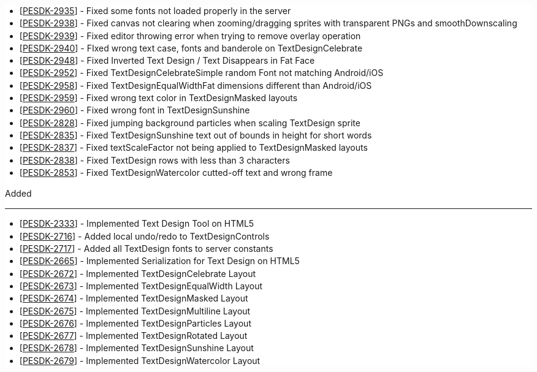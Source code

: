 - [[PESDK-2935](https://imglysdk.atlassian.net/browse/PESDK-2935)] - Fixed some fonts not loaded properly in the server
- [[PESDK-2938](https://imglysdk.atlassian.net/browse/PESDK-2938)] - Fixed canvas not clearing when zooming/dragging sprites with transparent PNGs and smoothDownscaling
- [[PESDK-2939](https://imglysdk.atlassian.net/browse/PESDK-2939)] - Fixed editor throwing error when trying to remove overlay operation
- [[PESDK-2940](https://imglysdk.atlassian.net/browse/PESDK-2940)] - FIxed wrong text case, fonts and banderole on TextDesignCelebrate
- [[PESDK-2948](https://imglysdk.atlassian.net/browse/PESDK-2948)] - Fixed Inverted Text Design / Text Disappears in Fat Face
- [[PESDK-2952](https://imglysdk.atlassian.net/browse/PESDK-2952)] - Fixed TextDesignCelebrateSimple random Font not matching Android/iOS
- [[PESDK-2958](https://imglysdk.atlassian.net/browse/PESDK-2958)] - Fixed TextDesignEqualWidthFat dimensions different than Android/iOS
- [[PESDK-2959](https://imglysdk.atlassian.net/browse/PESDK-2959)] - Fixed wrong text color in TextDesignMasked layouts
- [[PESDK-2960](https://imglysdk.atlassian.net/browse/PESDK-2960)] - Fixed wrong font in TextDesignSunshine
- [[PESDK-2828](https://imglysdk.atlassian.net/browse/PESDK-2828)] - Fixed jumping background particles when scaling TextDesign sprite
- [[PESDK-2835](https://imglysdk.atlassian.net/browse/PESDK-2835)] - Fixed TextDesignSunshine text out of bounds in height for short words
- [[PESDK-2837](https://imglysdk.atlassian.net/browse/PESDK-2837)] - Fixed textScaleFactor not being applied to TextDesignMasked layouts
- [[PESDK-2838](https://imglysdk.atlassian.net/browse/PESDK-2838)] - Fixed TextDesign rows with less than 3 characters
- [[PESDK-2853](https://imglysdk.atlassian.net/browse/PESDK-2853)] - Fixed TextDesignWatercolor cutted-off text and wrong frame

Added

---

- [[PESDK-2333](https://imglysdk.atlassian.net/browse/PESDK-2333)] - Implemented Text Design Tool on HTML5
- [[PESDK-2716](https://imglysdk.atlassian.net/browse/PESDK-2716)] - Added local undo/redo to TextDesignControls
- [[PESDK-2717](https://imglysdk.atlassian.net/browse/PESDK-2717)] - Added all TextDesign fonts to server constants
- [[PESDK-2665](https://imglysdk.atlassian.net/browse/PESDK-2665)] - Implemented Serialization for Text Design on HTML5
- [[PESDK-2672](https://imglysdk.atlassian.net/browse/PESDK-2672)] - Implemented TextDesignCelebrate Layout
- [[PESDK-2673](https://imglysdk.atlassian.net/browse/PESDK-2673)] - Implemented TextDesignEqualWidth Layout
- [[PESDK-2674](https://imglysdk.atlassian.net/browse/PESDK-2674)] - Implemented TextDesignMasked Layout
- [[PESDK-2675](https://imglysdk.atlassian.net/browse/PESDK-2675)] - Implemented TextDesignMultiline Layout
- [[PESDK-2676](https://imglysdk.atlassian.net/browse/PESDK-2676)] - Implemented TextDesignParticles Layout
- [[PESDK-2677](https://imglysdk.atlassian.net/browse/PESDK-2677)] - Implemented TextDesignRotated Layout
- [[PESDK-2678](https://imglysdk.atlassian.net/browse/PESDK-2678)] - Implemented TextDesignSunshine Layout
- [[PESDK-2679](https://imglysdk.atlassian.net/browse/PESDK-2679)] - Implemented TextDesignWatercolor Layout
